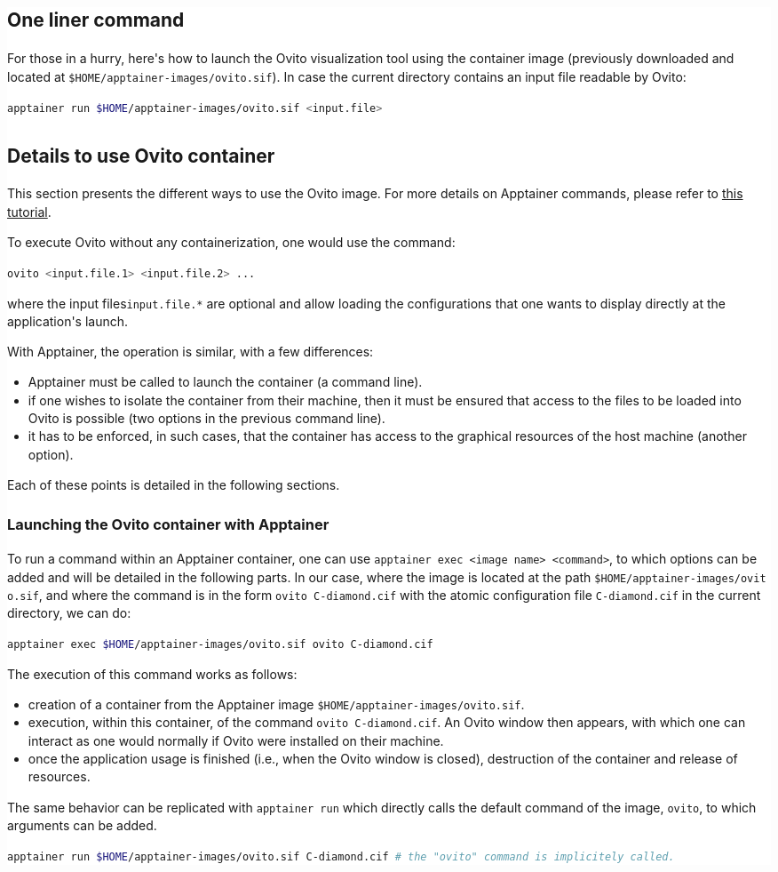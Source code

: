 ##  One liner command
For those in a hurry, here's how to launch the Ovito visualization tool using the container image (previously downloaded and located at `$HOME/apptainer-images/ovito.sif`).  In case the current directory contains an input file readable by Ovito:

```bash
apptainer run $HOME/apptainer-images/ovito.sif <input.file>
```

## Details to use Ovito container
This section presents the different ways to use the Ovito image. For more details on Apptainer commands, please refer to [this tutorial](/en/documentation/use/apptainer-image/#apptainer--crash-course).

To execute Ovito without any containerization, one would use the command:

```bash
ovito <input.file.1> <input.file.2> ...
```
where the input files`input.file.*` are optional and allow loading the configurations that one wants to display directly at the application's launch.

With Apptainer, the operation is similar, with a few differences:
* Apptainer must be called to launch the container (a command line).
* if one wishes to isolate the container from their machine, then it must be ensured that access to the files to be loaded into Ovito is possible (two options in the previous command line).
* it has to be enforced, in such cases, that the container has access to the graphical resources of the host machine (another option).


Each of these points is detailed in the following sections.

### Launching the Ovito container with Apptainer
To run a command within an Apptainer container, one can use  `apptainer exec <image name> <command>`, to which options can be added and will be detailed in the following parts. In our case, where the image is located at the path `$HOME/apptainer-images/ovito.sif`,  and where the command is in the form `ovito C-diamond.cif` with the atomic configuration file `C-diamond.cif` in the current directory, we can do:

```bash
apptainer exec $HOME/apptainer-images/ovito.sif ovito C-diamond.cif
```

The execution of this command works as follows:
* creation of a container from the Apptainer image `$HOME/apptainer-images/ovito.sif`.
* execution, within this container, of the command `ovito C-diamond.cif`. An Ovito window then appears, with which one can interact as one would normally if Ovito were installed on their machine.
* once the application usage is finished (i.e., when the Ovito window is closed), destruction of the container and release of resources.

The same behavior can be replicated with `apptainer run` which directly calls the default command of the image, `ovito`, to which arguments can be added.

```bash
apptainer run $HOME/apptainer-images/ovito.sif C-diamond.cif # the "ovito" command is implicitely called.
```
